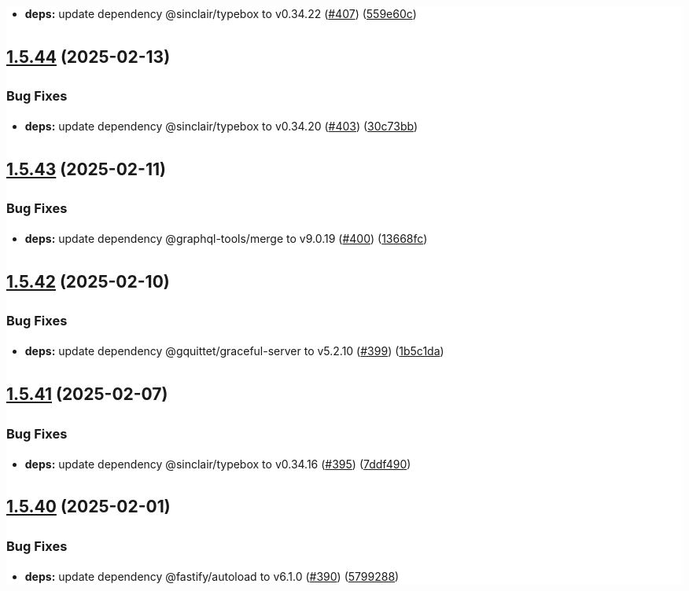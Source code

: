 * **deps:** update dependency @sinclair/typebox to v0.34.22 ([#407](https://github.com/marcoturi/fastify-boilerplate/issues/407)) ([559e60c](https://github.com/marcoturi/fastify-boilerplate/commit/559e60cee89d2bb3a7bfcda7b41c71b19c36a08d))

## [1.5.44](https://github.com/marcoturi/fastify-boilerplate/compare/v1.5.43...v1.5.44) (2025-02-13)


### Bug Fixes

* **deps:** update dependency @sinclair/typebox to v0.34.20 ([#403](https://github.com/marcoturi/fastify-boilerplate/issues/403)) ([30c73bb](https://github.com/marcoturi/fastify-boilerplate/commit/30c73bb13e47818f027187a5a70be1c681e74165))

## [1.5.43](https://github.com/marcoturi/fastify-boilerplate/compare/v1.5.42...v1.5.43) (2025-02-11)


### Bug Fixes

* **deps:** update dependency @graphql-tools/merge to v9.0.19 ([#400](https://github.com/marcoturi/fastify-boilerplate/issues/400)) ([13668fc](https://github.com/marcoturi/fastify-boilerplate/commit/13668fc5e5833cf09d7d028f9f3eb1ae9c206eb7))

## [1.5.42](https://github.com/marcoturi/fastify-boilerplate/compare/v1.5.41...v1.5.42) (2025-02-10)


### Bug Fixes

* **deps:** update dependency @gquittet/graceful-server to v5.2.10 ([#399](https://github.com/marcoturi/fastify-boilerplate/issues/399)) ([1b5c1da](https://github.com/marcoturi/fastify-boilerplate/commit/1b5c1da397baabd5fbbf09ca624f70b79c54fc53))

## [1.5.41](https://github.com/marcoturi/fastify-boilerplate/compare/v1.5.40...v1.5.41) (2025-02-07)


### Bug Fixes

* **deps:** update dependency @sinclair/typebox to v0.34.16 ([#395](https://github.com/marcoturi/fastify-boilerplate/issues/395)) ([7ddf490](https://github.com/marcoturi/fastify-boilerplate/commit/7ddf490b182afad879fcc59511c9bfb1a1c64d73))

## [1.5.40](https://github.com/marcoturi/fastify-boilerplate/compare/v1.5.39...v1.5.40) (2025-02-01)


### Bug Fixes

* **deps:** update dependency @fastify/autoload to v6.1.0 ([#390](https://github.com/marcoturi/fastify-boilerplate/issues/390)) ([5799288](https://github.com/marcoturi/fastify-boilerplate/commit/579928853ff3ec766844c95c7cf1998377e744fe))
